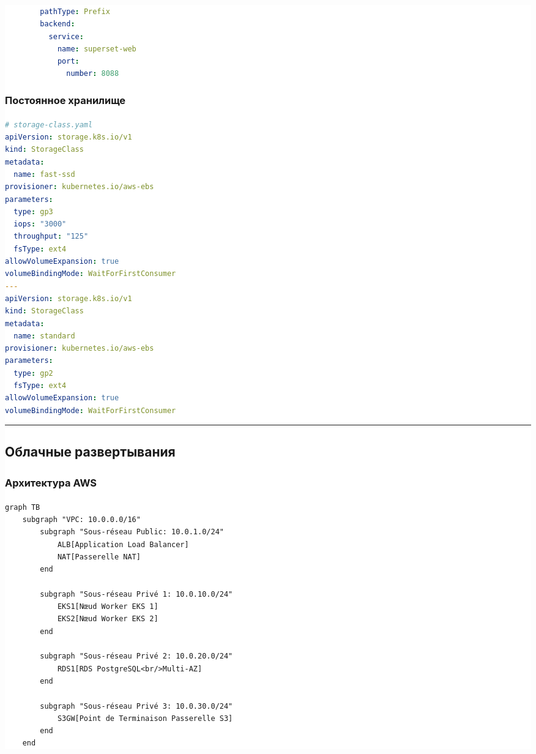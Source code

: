 ```yaml
        pathType: Prefix
        backend:
          service:
            name: superset-web
            port:
              number: 8088
```

### Постоянное хранилище

```yaml
# storage-class.yaml
apiVersion: storage.k8s.io/v1
kind: StorageClass
metadata:
  name: fast-ssd
provisioner: kubernetes.io/aws-ebs
parameters:
  type: gp3
  iops: "3000"
  throughput: "125"
  fsType: ext4
allowVolumeExpansion: true
volumeBindingMode: WaitForFirstConsumer
---
apiVersion: storage.k8s.io/v1
kind: StorageClass
metadata:
  name: standard
provisioner: kubernetes.io/aws-ebs
parameters:
  type: gp2
  fsType: ext4
allowVolumeExpansion: true
volumeBindingMode: WaitForFirstConsumer
```

---

## Облачные развертывания

### Архитектура AWS

```mermaid
graph TB
    subgraph "VPC: 10.0.0.0/16"
        subgraph "Sous-réseau Public: 10.0.1.0/24"
            ALB[Application Load Balancer]
            NAT[Passerelle NAT]
        end
        
        subgraph "Sous-réseau Privé 1: 10.0.10.0/24"
            EKS1[Nœud Worker EKS 1]
            EKS2[Nœud Worker EKS 2]
        end
        
        subgraph "Sous-réseau Privé 2: 10.0.20.0/24"
            RDS1[RDS PostgreSQL<br/>Multi-AZ]
        end
        
        subgraph "Sous-réseau Privé 3: 10.0.30.0/24"
            S3GW[Point de Terminaison Passerelle S3]
        end
    end
```